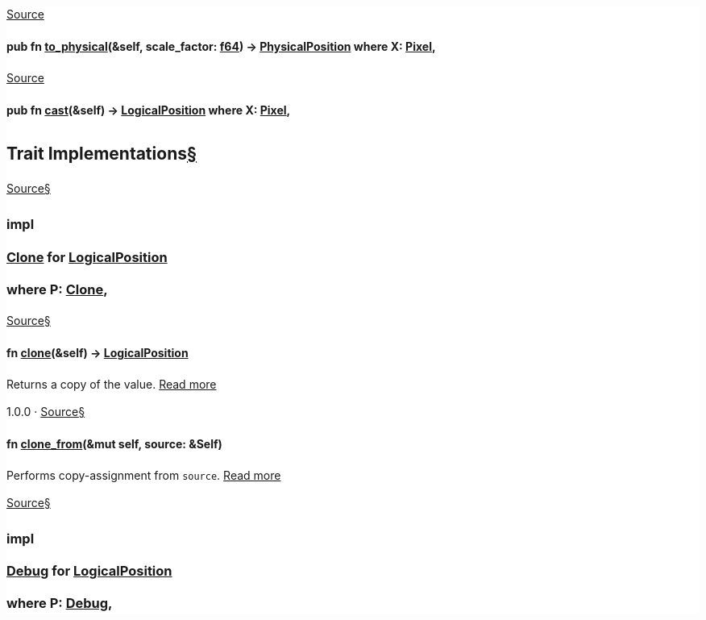 [Source](https://docs.rs/dpi/0.1.1/x86_64-unknown-linux-gnu/src/dpi/lib.rs.html#394)

#### pub fn [to\_physical](#method.to_physical)<X>(&self, scale\_factor: [f64](https://doc.rust-lang.org/nightly/std/primitive.f64.html)) -> [PhysicalPosition](struct.PhysicalPosition.html.md "struct tauri::PhysicalPosition")<X> where X: [Pixel](trait.Pixel.html.md "trait tauri::Pixel"),

[Source](https://docs.rs/dpi/0.1.1/x86_64-unknown-linux-gnu/src/dpi/lib.rs.html#402)

#### pub fn [cast](#method.cast)<X>(&self) -> [LogicalPosition](struct.LogicalPosition.html.md "struct tauri::LogicalPosition")<X> where X: [Pixel](trait.Pixel.html.md "trait tauri::Pixel"),

## Trait Implementations[§](#trait-implementations)

[Source](https://docs.rs/dpi/0.1.1/x86_64-unknown-linux-gnu/src/dpi/lib.rs.html#370)[§](#impl-Clone-for-LogicalPosition%3CP%3E)

### impl<P> [Clone](https://doc.rust-lang.org/nightly/core/clone/trait.Clone.html "trait core::clone::Clone") for [LogicalPosition](struct.LogicalPosition.html.md "struct tauri::LogicalPosition")<P> where P: [Clone](https://doc.rust-lang.org/nightly/core/clone/trait.Clone.html "trait core::clone::Clone"),

[Source](https://docs.rs/dpi/0.1.1/x86_64-unknown-linux-gnu/src/dpi/lib.rs.html#370)[§](#method.clone)

#### fn [clone](https://doc.rust-lang.org/nightly/core/clone/trait.Clone.html#tymethod.clone)(&self) -> [LogicalPosition](struct.LogicalPosition.html.md "struct tauri::LogicalPosition")<P>

Returns a copy of the value. [Read more](https://doc.rust-lang.org/nightly/core/clone/trait.Clone.html#tymethod.clone)

1.0.0 · [Source](https://doc.rust-lang.org/nightly/src/core/clone.rs.html#174)[§](#method.clone_from)

#### fn [clone\_from](https://doc.rust-lang.org/nightly/core/clone/trait.Clone.html#method.clone_from)(&mut self, source: &Self)

Performs copy-assignment from `source`. [Read more](https://doc.rust-lang.org/nightly/core/clone/trait.Clone.html#method.clone_from)

[Source](https://docs.rs/dpi/0.1.1/x86_64-unknown-linux-gnu/src/dpi/lib.rs.html#370)[§](#impl-Debug-for-LogicalPosition%3CP%3E)

### impl<P> [Debug](https://doc.rust-lang.org/nightly/core/fmt/trait.Debug.html "trait core::fmt::Debug") for [LogicalPosition](struct.LogicalPosition.html.md "struct tauri::LogicalPosition")<P> where P: [Debug](https://doc.rust-lang.org/nightly/core/fmt/trait.Debug.html "trait core::fmt::Debug"),
